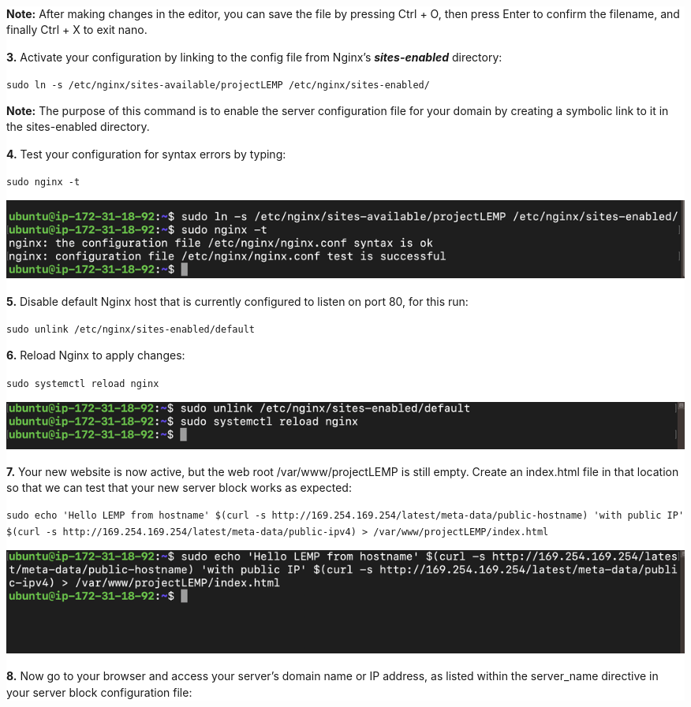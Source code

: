 **Note:** After making changes in the editor, you can save the file by pressing Ctrl + O, then press Enter to confirm the filename, and finally Ctrl + X to exit nano.

__3.__ Activate your configuration by linking to the config file from Nginx’s ***sites-enabled*** directory:
```
sudo ln -s /etc/nginx/sites-available/projectLEMP /etc/nginx/sites-enabled/
```
**Note:** The purpose of this command is to enable the server configuration file for your domain by creating a symbolic link to it in the sites-enabled directory. 

__4.__ Test your configuration for syntax errors by typing: 
```
sudo nginx -t
```
![Test Syntax Error](img/nginx.conf_syntax.png)

__5.__ Disable default Nginx host that is currently configured to listen on port 80, for this run:
```
sudo unlink /etc/nginx/sites-enabled/default
```
__6.__ Reload Nginx to apply changes:
```
sudo systemctl reload nginx
```
![Test Syntax Error](img/reload_nginx.png)

__7.__ Your new website is now active, but the web root /var/www/projectLEMP is still empty. Create an index.html file in that location so that we can test that your new server block works as expected:
```
sudo echo 'Hello LEMP from hostname' $(curl -s http://169.254.169.254/latest/meta-data/public-hostname) 'with public IP' $(curl -s http://169.254.169.254/latest/meta-data/public-ipv4) > /var/www/projectLEMP/index.html
```
![index html page](img/index.html_page.png)

__8.__  Now go to your browser and access your server’s domain name or IP address, as listed within the server_name directive in your server block configuration file:
